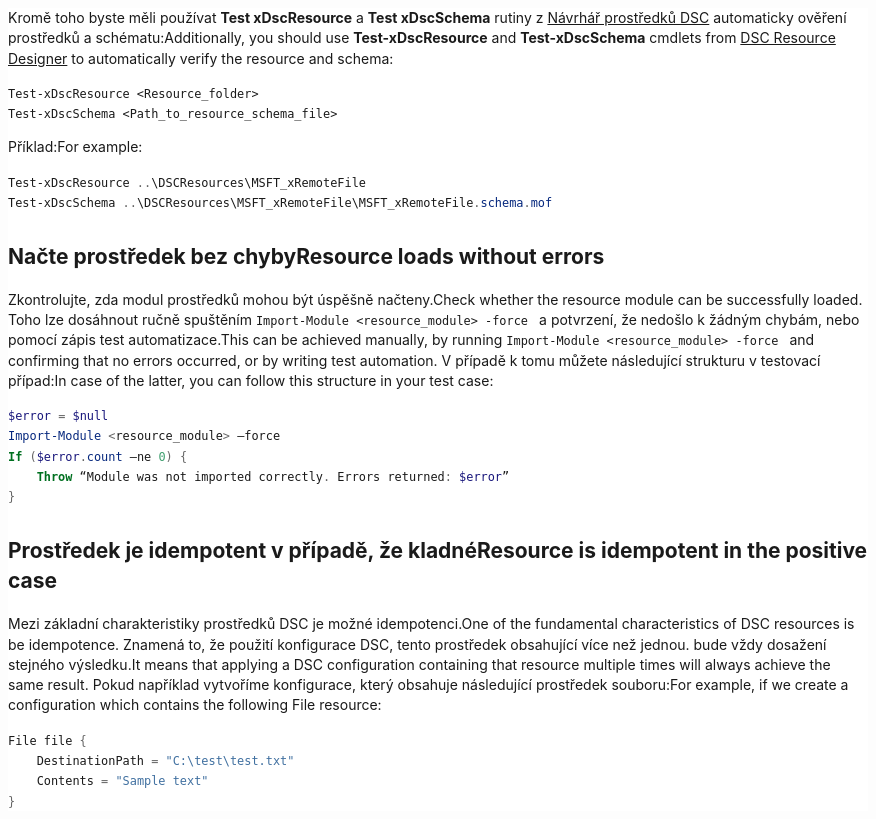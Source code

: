 <span data-ttu-id="b54e5-126">Kromě toho byste měli používat **Test xDscResource** a **Test xDscSchema** rutiny z [Návrhář prostředků DSC](https://www.powershellgallery.com/packages/xDSCResourceDesigner/) automaticky ověření prostředků a schématu:</span><span class="sxs-lookup"><span data-stu-id="b54e5-126">Additionally, you should use **Test-xDscResource** and **Test-xDscSchema** cmdlets from [DSC Resource Designer](https://www.powershellgallery.com/packages/xDSCResourceDesigner/) to automatically verify the resource and schema:</span></span>
```
Test-xDscResource <Resource_folder>
Test-xDscSchema <Path_to_resource_schema_file>
```
<span data-ttu-id="b54e5-127">Příklad:</span><span class="sxs-lookup"><span data-stu-id="b54e5-127">For example:</span></span>
```powershell
Test-xDscResource ..\DSCResources\MSFT_xRemoteFile
Test-xDscSchema ..\DSCResources\MSFT_xRemoteFile\MSFT_xRemoteFile.schema.mof
```

## <a name="resource-loads-without-errors"></a><span data-ttu-id="b54e5-128">Načte prostředek bez chyby</span><span class="sxs-lookup"><span data-stu-id="b54e5-128">Resource loads without errors</span></span> ##
<span data-ttu-id="b54e5-129">Zkontrolujte, zda modul prostředků mohou být úspěšně načteny.</span><span class="sxs-lookup"><span data-stu-id="b54e5-129">Check whether the resource module can be successfully loaded.</span></span>
<span data-ttu-id="b54e5-130">Toho lze dosáhnout ručně spuštěním `Import-Module <resource_module> -force ` a potvrzení, že nedošlo k žádným chybám, nebo pomocí zápis test automatizace.</span><span class="sxs-lookup"><span data-stu-id="b54e5-130">This can be achieved manually, by running `Import-Module <resource_module> -force ` and confirming that no errors occurred, or by writing test automation.</span></span> <span data-ttu-id="b54e5-131">V případě k tomu můžete následující strukturu v testovací případ:</span><span class="sxs-lookup"><span data-stu-id="b54e5-131">In case of the latter, you can follow this structure in your test case:</span></span>
```powershell
$error = $null
Import-Module <resource_module> –force
If ($error.count –ne 0) {
    Throw “Module was not imported correctly. Errors returned: $error”
}
```
## <a name="resource-is-idempotent-in-the-positive-case"></a><span data-ttu-id="b54e5-132">Prostředek je idempotent v případě, že kladné</span><span class="sxs-lookup"><span data-stu-id="b54e5-132">Resource is idempotent in the positive case</span></span> 
<span data-ttu-id="b54e5-133">Mezi základní charakteristiky prostředků DSC je možné idempotenci.</span><span class="sxs-lookup"><span data-stu-id="b54e5-133">One of the fundamental characteristics of DSC resources is be idempotence.</span></span> <span data-ttu-id="b54e5-134">Znamená to, že použití konfigurace DSC, tento prostředek obsahující více než jednou. bude vždy dosažení stejného výsledku.</span><span class="sxs-lookup"><span data-stu-id="b54e5-134">It means that applying a DSC configuration containing that resource multiple times will always achieve the same result.</span></span> <span data-ttu-id="b54e5-135">Pokud například vytvoříme konfigurace, který obsahuje následující prostředek souboru:</span><span class="sxs-lookup"><span data-stu-id="b54e5-135">For example, if we create a configuration which contains the following File resource:</span></span>
```powershell
File file {
    DestinationPath = "C:\test\test.txt"
    Contents = "Sample text"
} 
```